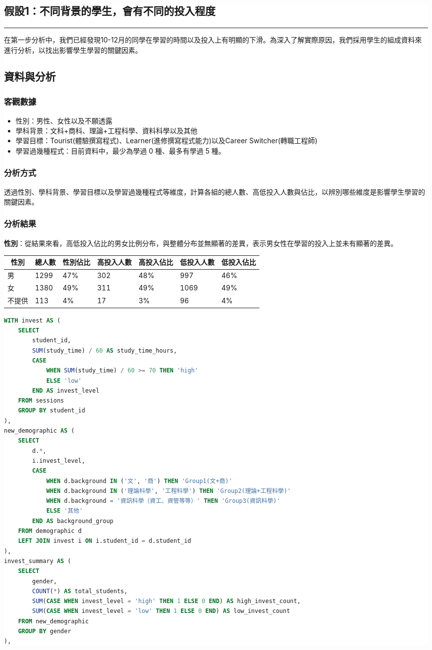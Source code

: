 ## 假設1：不同背景的學生，會有不同的投入程度
---
在第一步分析中，我們已經發現10-12月的同學在學習的時間以及投入上有明顯的下滑。為深入了解實際原因，我們採用學生的組成資料來進行分析，以找出影響學生學習的關鍵因素。

## **資料與分析**

### 客觀數據

- 性別：男性、女性以及不願透露
- 學科背景：文科+商科、理論+工程科學、資料科學以及其他
- 學習目標：Tourist(體驗撰寫程式)、Learner(進修撰寫程式能力)以及Career Switcher(轉職工程師)
- 學習過幾種程式：目前資料中，最少為學過 0 種、最多有學過 5 種。

### 分析方式

透過性別、學科背景、學習目標以及學習過幾種程式等維度，計算各組的總人數、高低投入人數與佔比，以辨別哪些維度是影響學生學習的關鍵因素。

### 分析結果

**性別**：從結果來看，高低投入佔比的男女比例分布，與整體分布並無顯著的差異，表示男女性在學習的投入上並未有顯著的差異。

| 性別 | 總人數 | 性別佔比 | 高投入人數 | 高投入佔比 | 低投入人數 | 低投入佔比 |
| --- | --- | --- | --- | --- | --- | --- |
| 男 | 1299 | 47% | 302 | 48% | 997 | 46% |
| 女 | 1380 | 49% | 311 | 49% | 1069 | 49% |
| 不提供 | 113 | 4% | 17 | 3% | 96 | 4% |

```sql
WITH invest AS (
    SELECT 
        student_id,
        SUM(study_time) / 60 AS study_time_hours,
        CASE 
            WHEN SUM(study_time) / 60 >= 70 THEN 'high'
            ELSE 'low'
        END AS invest_level
    FROM sessions
    GROUP BY student_id
),
new_demographic AS (
    SELECT 
        d.*,
        i.invest_level,
        CASE 
            WHEN d.background IN ('文', '商') THEN 'Group1(文+商)'
            WHEN d.background IN ('理論科學', '工程科學') THEN 'Group2(理論+工程科學)'
            WHEN d.background = '資訊科學（資工、資管等等）' THEN 'Group3(資訊科學)'
            ELSE '其他'
        END AS background_group
    FROM demographic d
    LEFT JOIN invest i ON i.student_id = d.student_id 
),
invest_summary AS (
    SELECT 
        gender,
        COUNT(*) AS total_students,
        SUM(CASE WHEN invest_level = 'high' THEN 1 ELSE 0 END) AS high_invest_count,
        SUM(CASE WHEN invest_level = 'low' THEN 1 ELSE 0 END) AS low_invest_count
    FROM new_demographic
    GROUP BY gender
),
```